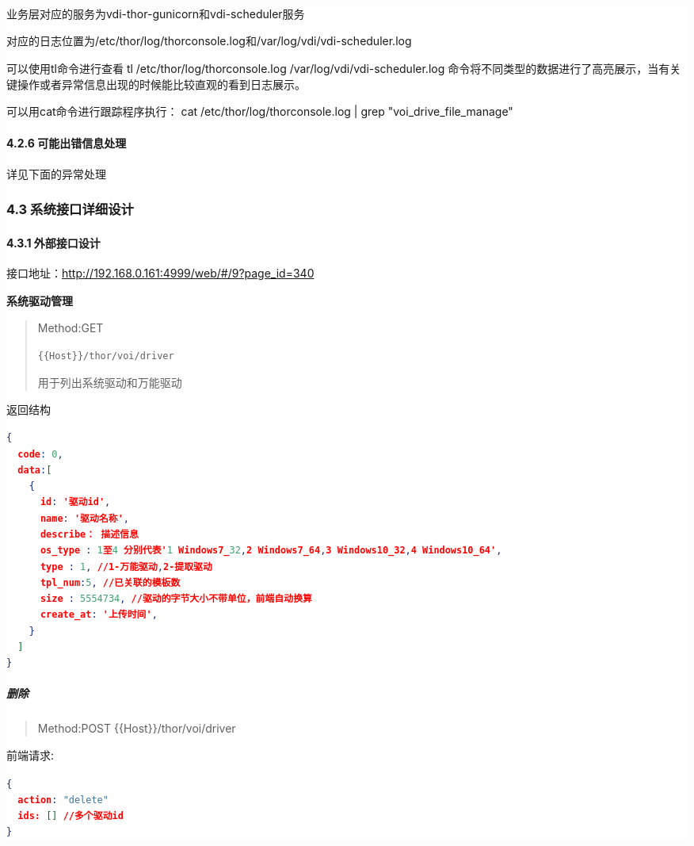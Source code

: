 业务层对应的服务为vdi-thor-gunicorn和vdi-scheduler服务

对应的日志位置为/etc/thor/log/thorconsole.log和/var/log/vdi/vdi-scheduler.log

可以使用tl命令进行查看
tl /etc/thor/log/thorconsole.log /var/log/vdi/vdi-scheduler.log
命令将不同类型的数据进行了高亮展示，当有关键操作或者异常信息出现的时候能比较直观的看到日志展示。

可以用cat命令进行跟踪程序执行：
cat /etc/thor/log/thorconsole.log | grep "voi_drive_file_manage"

#### 4.2.6 可能出错信息处理

详见下面的异常处理

### 4.3 系统接口详细设计

#### 4.3.1 外部接口设计

接口地址：http://192.168.0.161:4999/web/#/9?page_id=340

**系统驱动管理**

>Method:GET
>````
>{{Host}}/thor/voi/driver
>````
>用于列出系统驱动和万能驱动

返回结构
```json
{
  code: 0,
  data:[
    {
	  id: '驱动id',
	  name: '驱动名称',
	  describe： 描述信息
	  os_type : 1至4 分别代表'1 Windows7_32,2 Windows7_64,3 Windows10_32,4 Windows10_64',
	  type : 1, //1-万能驱动,2-提取驱动
	  tpl_num:5, //已关联的模板数
	  size : 5554734, //驱动的字节大小不带单位，前端自动换算
	  create_at: '上传时间',
	}
  ]
}
```

##### 删除
>Method:POST
>{{Host}}/thor/voi/driver
>

前端请求:
```json
{
  action: "delete"
  ids: [] //多个驱动id
}
```
